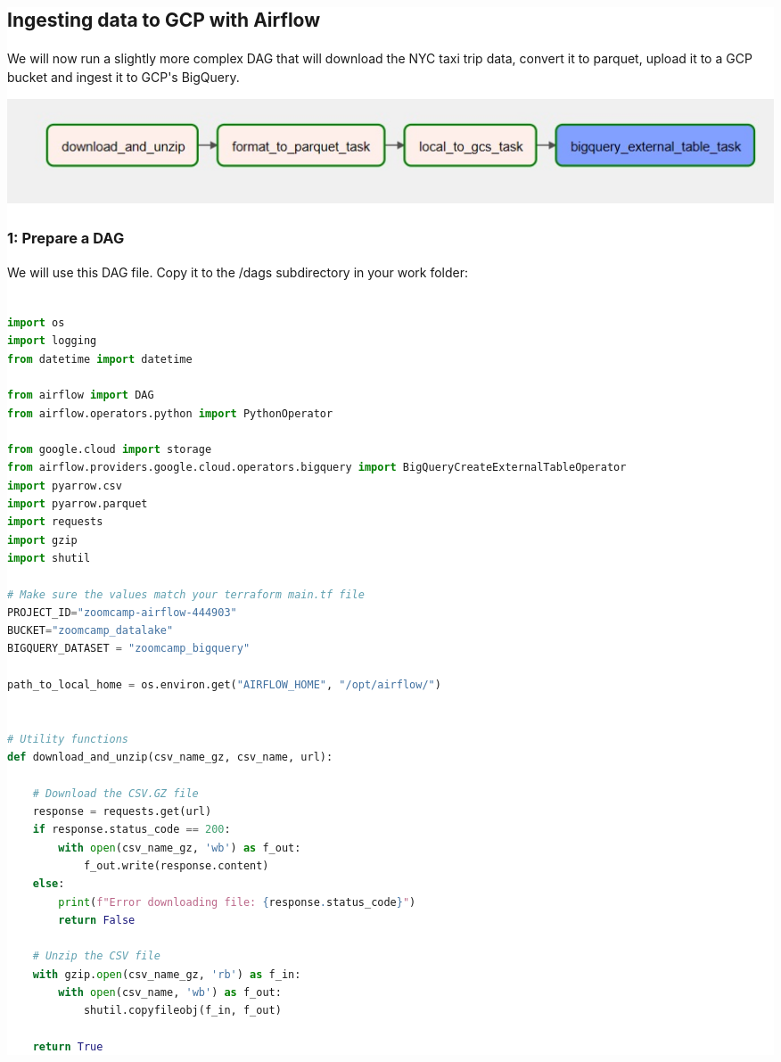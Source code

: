 
## Ingesting data to GCP with Airflow

We will now run a slightly more complex DAG that will download the NYC taxi trip data, convert it to parquet, upload it to a GCP bucket and ingest it to GCP's BigQuery.

![airflowgcp2](images/airflowgcp2.jpg)


### 1: Prepare a DAG 

We will use this DAG file. Copy it to the /dags subdirectory in your work folder:

```python

import os
import logging
from datetime import datetime

from airflow import DAG
from airflow.operators.python import PythonOperator

from google.cloud import storage
from airflow.providers.google.cloud.operators.bigquery import BigQueryCreateExternalTableOperator
import pyarrow.csv
import pyarrow.parquet 
import requests
import gzip
import shutil

# Make sure the values ​​match your terraform main.tf file
PROJECT_ID="zoomcamp-airflow-444903"
BUCKET="zoomcamp_datalake"
BIGQUERY_DATASET = "zoomcamp_bigquery"

path_to_local_home = os.environ.get("AIRFLOW_HOME", "/opt/airflow/")


# Utility functions
def download_and_unzip(csv_name_gz, csv_name, url):

    # Download the CSV.GZ file
    response = requests.get(url)
    if response.status_code == 200:
        with open(csv_name_gz, 'wb') as f_out:
            f_out.write(response.content)
    else:
        print(f"Error downloading file: {response.status_code}")
        return False

    # Unzip the CSV file
    with gzip.open(csv_name_gz, 'rb') as f_in:
        with open(csv_name, 'wb') as f_out:
            shutil.copyfileobj(f_in, f_out)
    
    return True


```